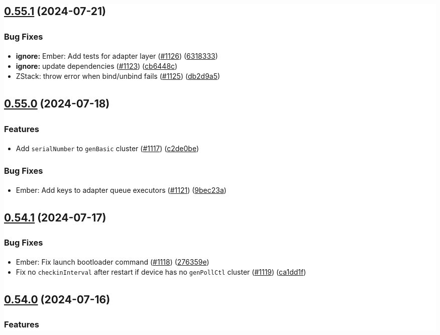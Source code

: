 ## [0.55.1](https://github.com/Koenkk/zigbee-herdsman/compare/v0.55.0...v0.55.1) (2024-07-21)


### Bug Fixes

* **ignore:** Ember: Add tests for adapter layer ([#1126](https://github.com/Koenkk/zigbee-herdsman/issues/1126)) ([6318333](https://github.com/Koenkk/zigbee-herdsman/commit/63183339bf1a38caa8d21f9e24def2d89cec71ff))
* **ignore:** update dependencies ([#1123](https://github.com/Koenkk/zigbee-herdsman/issues/1123)) ([cb6448c](https://github.com/Koenkk/zigbee-herdsman/commit/cb6448c4aab734c995acc2cfb9d63e36a6b7f486))
* ZStack: throw error when bind/unbind fails ([#1125](https://github.com/Koenkk/zigbee-herdsman/issues/1125)) ([db2d9a5](https://github.com/Koenkk/zigbee-herdsman/commit/db2d9a5f563bdb4a741ce77c49e0fd3a686f3fd1))

## [0.55.0](https://github.com/Koenkk/zigbee-herdsman/compare/v0.54.1...v0.55.0) (2024-07-18)


### Features

* Add `serialNumber` to `genBasic` cluster ([#1117](https://github.com/Koenkk/zigbee-herdsman/issues/1117)) ([c2de0be](https://github.com/Koenkk/zigbee-herdsman/commit/c2de0bec0eb2278bf0ea30c8ecd3e17321398fad))


### Bug Fixes

* Ember: Add keys to adapter queue executors ([#1121](https://github.com/Koenkk/zigbee-herdsman/issues/1121)) ([9bec23a](https://github.com/Koenkk/zigbee-herdsman/commit/9bec23aab314261374ebdec41c94d5b25202d6f7))

## [0.54.1](https://github.com/Koenkk/zigbee-herdsman/compare/v0.54.0...v0.54.1) (2024-07-17)


### Bug Fixes

* Ember: Fix launch bootloader command ([#1118](https://github.com/Koenkk/zigbee-herdsman/issues/1118)) ([276359e](https://github.com/Koenkk/zigbee-herdsman/commit/276359e69f9957959089f17a59892c15cee6edcc))
* Fix no `checkinInterval` after restart if device has no `genPollCtl` cluster ([#1119](https://github.com/Koenkk/zigbee-herdsman/issues/1119)) ([ca1dd1f](https://github.com/Koenkk/zigbee-herdsman/commit/ca1dd1f775b1edc6a92240e3e797f2e428d213d2))

## [0.54.0](https://github.com/Koenkk/zigbee-herdsman/compare/v0.53.1...v0.54.0) (2024-07-16)


### Features
